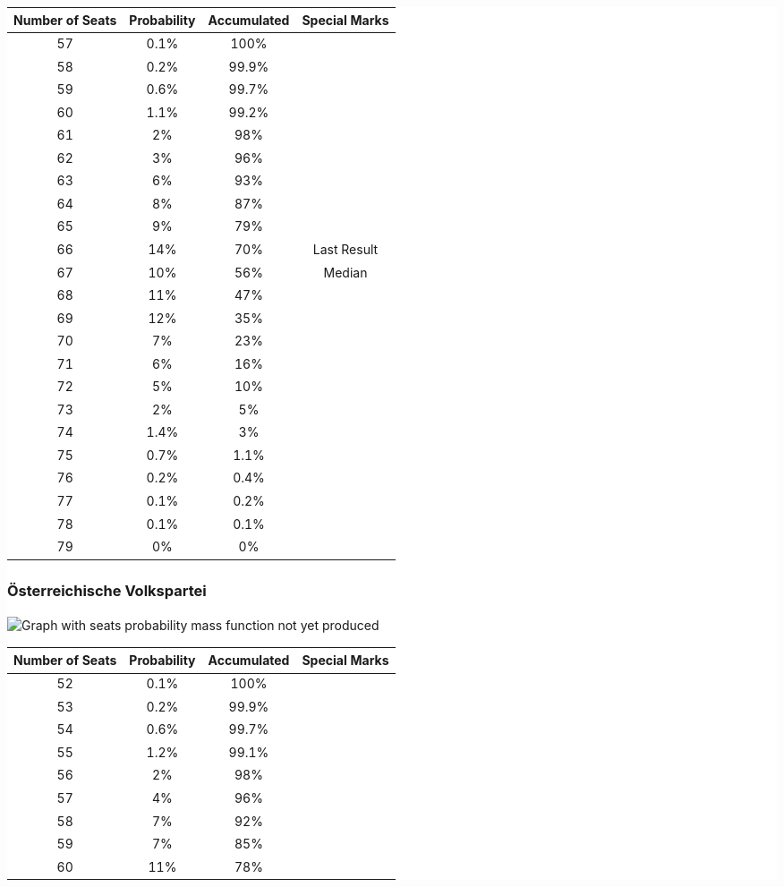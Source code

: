 | Number of Seats | Probability | Accumulated | Special Marks |
|:---------------:|:-----------:|:-----------:|:-------------:|
| 57 | 0.1% | 100% |  |
| 58 | 0.2% | 99.9% |  |
| 59 | 0.6% | 99.7% |  |
| 60 | 1.1% | 99.2% |  |
| 61 | 2% | 98% |  |
| 62 | 3% | 96% |  |
| 63 | 6% | 93% |  |
| 64 | 8% | 87% |  |
| 65 | 9% | 79% |  |
| 66 | 14% | 70% | Last Result |
| 67 | 10% | 56% | Median |
| 68 | 11% | 47% |  |
| 69 | 12% | 35% |  |
| 70 | 7% | 23% |  |
| 71 | 6% | 16% |  |
| 72 | 5% | 10% |  |
| 73 | 2% | 5% |  |
| 74 | 1.4% | 3% |  |
| 75 | 0.7% | 1.1% |  |
| 76 | 0.2% | 0.4% |  |
| 77 | 0.1% | 0.2% |  |
| 78 | 0.1% | 0.1% |  |
| 79 | 0% | 0% |  |

### Österreichische Volkspartei

![Graph with seats probability mass function not yet produced](2021-06-10-UniqueResearch-coalitions-seats-pmf-övp.png "Seats Probability Mass Function")

| Number of Seats | Probability | Accumulated | Special Marks |
|:---------------:|:-----------:|:-----------:|:-------------:|
| 52 | 0.1% | 100% |  |
| 53 | 0.2% | 99.9% |  |
| 54 | 0.6% | 99.7% |  |
| 55 | 1.2% | 99.1% |  |
| 56 | 2% | 98% |  |
| 57 | 4% | 96% |  |
| 58 | 7% | 92% |  |
| 59 | 7% | 85% |  |
| 60 | 11% | 78% |  |